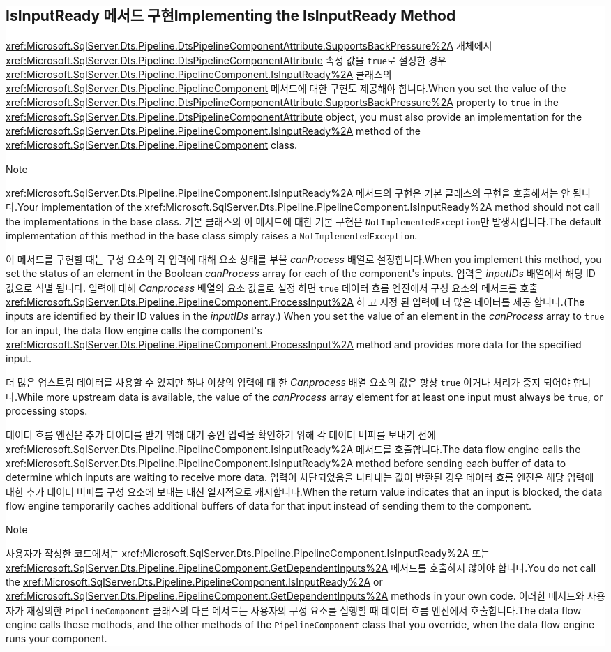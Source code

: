 ## <a name="implementing-the-isinputready-method"></a><span data-ttu-id="8b37f-119">IsInputReady 메서드 구현</span><span class="sxs-lookup"><span data-stu-id="8b37f-119">Implementing the IsInputReady Method</span></span>  
 <span data-ttu-id="8b37f-120"><xref:Microsoft.SqlServer.Dts.Pipeline.DtsPipelineComponentAttribute.SupportsBackPressure%2A> 개체에서 <xref:Microsoft.SqlServer.Dts.Pipeline.DtsPipelineComponentAttribute> 속성 값을 `true`로 설정한 경우 <xref:Microsoft.SqlServer.Dts.Pipeline.PipelineComponent.IsInputReady%2A> 클래스의 <xref:Microsoft.SqlServer.Dts.Pipeline.PipelineComponent> 메서드에 대한 구현도 제공해야 합니다.</span><span class="sxs-lookup"><span data-stu-id="8b37f-120">When you set the value of the <xref:Microsoft.SqlServer.Dts.Pipeline.DtsPipelineComponentAttribute.SupportsBackPressure%2A> property to `true` in the <xref:Microsoft.SqlServer.Dts.Pipeline.DtsPipelineComponentAttribute> object, you must also provide an implementation for the <xref:Microsoft.SqlServer.Dts.Pipeline.PipelineComponent.IsInputReady%2A> method of the <xref:Microsoft.SqlServer.Dts.Pipeline.PipelineComponent> class.</span></span>  
  
> [!NOTE]  
>  <span data-ttu-id="8b37f-121"><xref:Microsoft.SqlServer.Dts.Pipeline.PipelineComponent.IsInputReady%2A> 메서드의 구현은 기본 클래스의 구현을 호출해서는 안 됩니다.</span><span class="sxs-lookup"><span data-stu-id="8b37f-121">Your implementation of the <xref:Microsoft.SqlServer.Dts.Pipeline.PipelineComponent.IsInputReady%2A> method should not call the implementations in the base class.</span></span> <span data-ttu-id="8b37f-122">기본 클래스의 이 메서드에 대한 기본 구현은 `NotImplementedException`만 발생시킵니다.</span><span class="sxs-lookup"><span data-stu-id="8b37f-122">The default implementation of this method in the base class simply raises a `NotImplementedException`.</span></span>  
  
 <span data-ttu-id="8b37f-123">이 메서드를 구현할 때는 구성 요소의 각 입력에 대해 요소 상태를 부울 *canProcess* 배열로 설정합니다.</span><span class="sxs-lookup"><span data-stu-id="8b37f-123">When you implement this method, you set the status of an element in the Boolean *canProcess* array for each of the component's inputs.</span></span> <span data-ttu-id="8b37f-124">입력은 *inputIDs* 배열에서 해당 ID 값으로 식별 됩니다. 입력에 대해 *Canprocess* 배열의 요소 값을로 설정 하면 `true` 데이터 흐름 엔진에서 구성 요소의 메서드를 호출 <xref:Microsoft.SqlServer.Dts.Pipeline.PipelineComponent.ProcessInput%2A> 하 고 지정 된 입력에 더 많은 데이터를 제공 합니다.</span><span class="sxs-lookup"><span data-stu-id="8b37f-124">(The inputs are identified by their ID values in the *inputIDs* array.) When you set the value of an element in the *canProcess* array to `true` for an input, the data flow engine calls the component's <xref:Microsoft.SqlServer.Dts.Pipeline.PipelineComponent.ProcessInput%2A> method and provides more data for the specified input.</span></span>  
  
 <span data-ttu-id="8b37f-125">더 많은 업스트림 데이터를 사용할 수 있지만 하나 이상의 입력에 대 한 *Canprocess* 배열 요소의 값은 항상 `true` 이거나 처리가 중지 되어야 합니다.</span><span class="sxs-lookup"><span data-stu-id="8b37f-125">While more upstream data is available, the value of the *canProcess* array element for at least one input must always be `true`, or processing stops.</span></span>  
  
 <span data-ttu-id="8b37f-126">데이터 흐름 엔진은 추가 데이터를 받기 위해 대기 중인 입력을 확인하기 위해 각 데이터 버퍼를 보내기 전에 <xref:Microsoft.SqlServer.Dts.Pipeline.PipelineComponent.IsInputReady%2A> 메서드를 호출합니다.</span><span class="sxs-lookup"><span data-stu-id="8b37f-126">The data flow engine calls the <xref:Microsoft.SqlServer.Dts.Pipeline.PipelineComponent.IsInputReady%2A> method before sending each buffer of data to determine which inputs are waiting to receive more data.</span></span> <span data-ttu-id="8b37f-127">입력이 차단되었음을 나타내는 값이 반환된 경우 데이터 흐름 엔진은 해당 입력에 대한 추가 데이터 버퍼를 구성 요소에 보내는 대신 일시적으로 캐시합니다.</span><span class="sxs-lookup"><span data-stu-id="8b37f-127">When the return value indicates that an input is blocked, the data flow engine temporarily caches additional buffers of data for that input instead of sending them to the component.</span></span>  
  
> [!NOTE]  
>  <span data-ttu-id="8b37f-128">사용자가 작성한 코드에서는 <xref:Microsoft.SqlServer.Dts.Pipeline.PipelineComponent.IsInputReady%2A> 또는 <xref:Microsoft.SqlServer.Dts.Pipeline.PipelineComponent.GetDependentInputs%2A> 메서드를 호출하지 않아야 합니다.</span><span class="sxs-lookup"><span data-stu-id="8b37f-128">You do not call the <xref:Microsoft.SqlServer.Dts.Pipeline.PipelineComponent.IsInputReady%2A> or <xref:Microsoft.SqlServer.Dts.Pipeline.PipelineComponent.GetDependentInputs%2A> methods in your own code.</span></span> <span data-ttu-id="8b37f-129">이러한 메서드와 사용자가 재정의한 `PipelineComponent` 클래스의 다른 메서드는 사용자의 구성 요소를 실행할 때 데이터 흐름 엔진에서 호출합니다.</span><span class="sxs-lookup"><span data-stu-id="8b37f-129">The data flow engine calls these methods, and the other methods of the `PipelineComponent` class that you override, when the data flow engine runs your component.</span></span>  
  